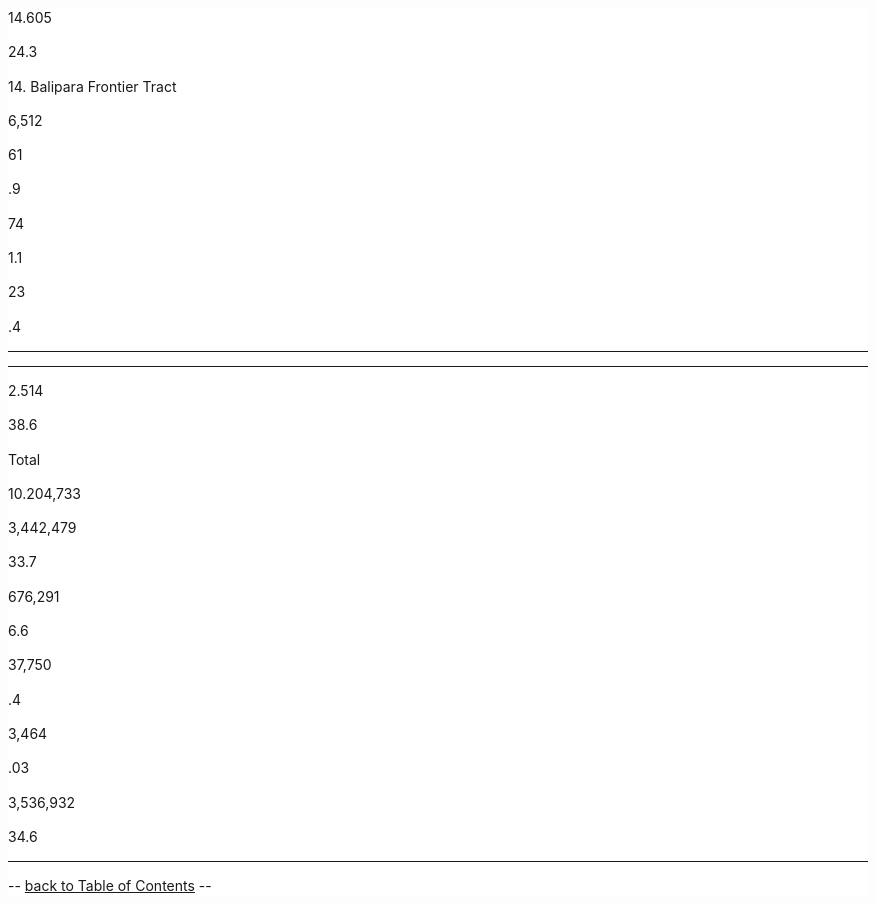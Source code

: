
14.605

24.3

14\. Balipara Frontier Tract

6,512

61

.9

74

1.1

23

.4

---

---

2.514

38.6

Total

10.204,733

3,442,479

33.7

676,291

6.6

37,750

.4

3,464

.03

3,536,932

34.6

------------------------------------------------------------------------

-- [back to Table of Contents](../index.html#contents) --  

